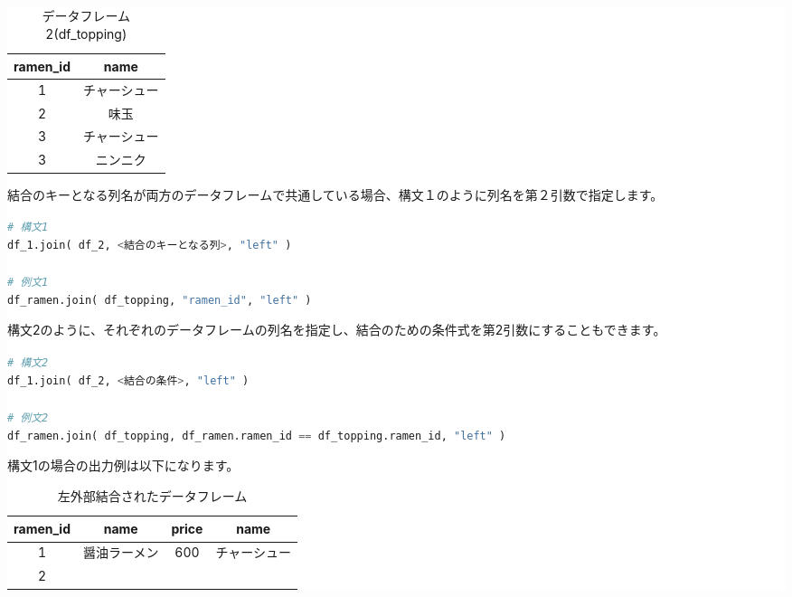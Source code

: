 <table>
<caption>データフレーム2(df_topping)</caption>
<thead>
<tr>
<th style="text-align:center">ramen_id</th>
<th style="text-align:center">name</th>
</tr>
</thead>
<tbody>
<tr>
<td style="text-align:center">1</td>
<td style="text-align:center">チャーシュー</td>
</tr>
<tr>
<td style="text-align:center">2</td>
<td style="text-align:center">味玉</td>
</tr>
<tr>
<td style="text-align:center">3</td>
<td style="text-align:center">チャーシュー</td>
</tr>
<tr>
<td style="text-align:center">3</td>
<td style="text-align:center">ニンニク</td>
</tr>
</tbody>
</table>

結合のキーとなる列名が両方のデータフレームで共通している場合、構文１のように列名を第２引数で指定します。
```py
# 構文1
df_1.join( df_2, <結合のキーとなる列>, "left" )

# 例文1
df_ramen.join( df_topping, "ramen_id", "left" )
```
構文2のように、それぞれのデータフレームの列名を指定し、結合のための条件式を第2引数にすることもできます。
```py
# 構文2
df_1.join( df_2, <結合の条件>, "left" )

# 例文2
df_ramen.join( df_topping, df_ramen.ramen_id == df_topping.ramen_id, "left" )
```

構文1の場合の出力例は以下になります。
<table>
<caption>左外部結合されたデータフレーム</caption>
<thead>
<tr>
<th style="text-align:center">ramen_id</th>
<th style="text-align:center">name</th>
<th style="text-align:center">price</th>
<th style="text-align:center">name</th>
</tr>
</thead>
<tbody>
<tr>
<td style="text-align:center">1</td>
<td style="text-align:center">醤油ラーメン</td>
<td style="text-align:center">600</td>
<td style="text-align:center">チャーシュー</td>
</tr>
<tr>
<td style="text-align:center">2</td>
